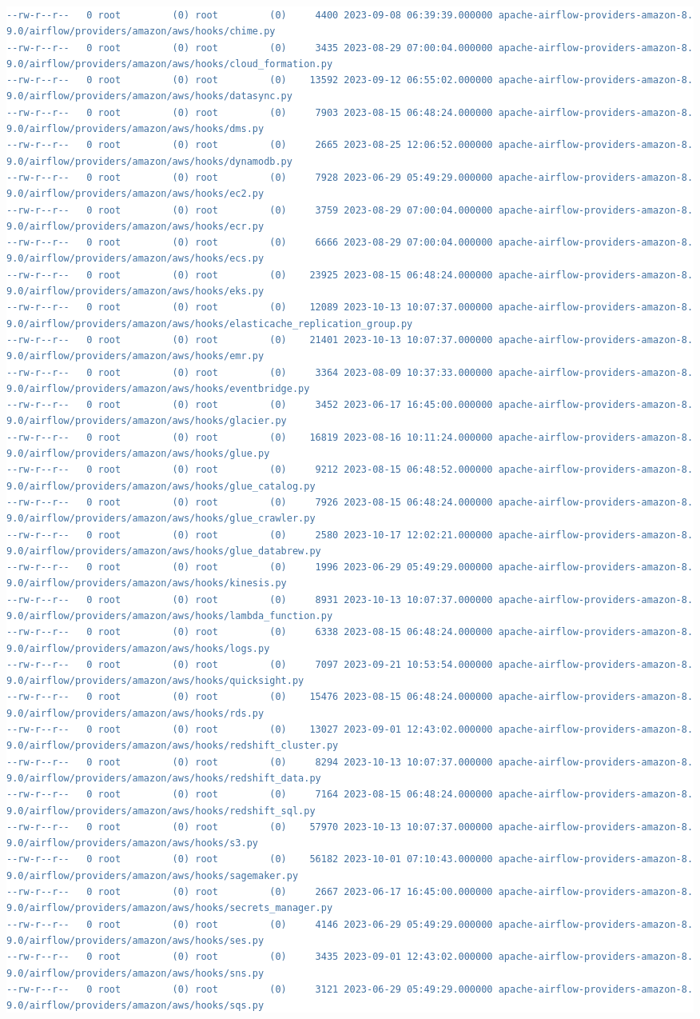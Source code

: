 ```diff
--rw-r--r--   0 root         (0) root         (0)     4400 2023-09-08 06:39:39.000000 apache-airflow-providers-amazon-8.9.0/airflow/providers/amazon/aws/hooks/chime.py
--rw-r--r--   0 root         (0) root         (0)     3435 2023-08-29 07:00:04.000000 apache-airflow-providers-amazon-8.9.0/airflow/providers/amazon/aws/hooks/cloud_formation.py
--rw-r--r--   0 root         (0) root         (0)    13592 2023-09-12 06:55:02.000000 apache-airflow-providers-amazon-8.9.0/airflow/providers/amazon/aws/hooks/datasync.py
--rw-r--r--   0 root         (0) root         (0)     7903 2023-08-15 06:48:24.000000 apache-airflow-providers-amazon-8.9.0/airflow/providers/amazon/aws/hooks/dms.py
--rw-r--r--   0 root         (0) root         (0)     2665 2023-08-25 12:06:52.000000 apache-airflow-providers-amazon-8.9.0/airflow/providers/amazon/aws/hooks/dynamodb.py
--rw-r--r--   0 root         (0) root         (0)     7928 2023-06-29 05:49:29.000000 apache-airflow-providers-amazon-8.9.0/airflow/providers/amazon/aws/hooks/ec2.py
--rw-r--r--   0 root         (0) root         (0)     3759 2023-08-29 07:00:04.000000 apache-airflow-providers-amazon-8.9.0/airflow/providers/amazon/aws/hooks/ecr.py
--rw-r--r--   0 root         (0) root         (0)     6666 2023-08-29 07:00:04.000000 apache-airflow-providers-amazon-8.9.0/airflow/providers/amazon/aws/hooks/ecs.py
--rw-r--r--   0 root         (0) root         (0)    23925 2023-08-15 06:48:24.000000 apache-airflow-providers-amazon-8.9.0/airflow/providers/amazon/aws/hooks/eks.py
--rw-r--r--   0 root         (0) root         (0)    12089 2023-10-13 10:07:37.000000 apache-airflow-providers-amazon-8.9.0/airflow/providers/amazon/aws/hooks/elasticache_replication_group.py
--rw-r--r--   0 root         (0) root         (0)    21401 2023-10-13 10:07:37.000000 apache-airflow-providers-amazon-8.9.0/airflow/providers/amazon/aws/hooks/emr.py
--rw-r--r--   0 root         (0) root         (0)     3364 2023-08-09 10:37:33.000000 apache-airflow-providers-amazon-8.9.0/airflow/providers/amazon/aws/hooks/eventbridge.py
--rw-r--r--   0 root         (0) root         (0)     3452 2023-06-17 16:45:00.000000 apache-airflow-providers-amazon-8.9.0/airflow/providers/amazon/aws/hooks/glacier.py
--rw-r--r--   0 root         (0) root         (0)    16819 2023-08-16 10:11:24.000000 apache-airflow-providers-amazon-8.9.0/airflow/providers/amazon/aws/hooks/glue.py
--rw-r--r--   0 root         (0) root         (0)     9212 2023-08-15 06:48:52.000000 apache-airflow-providers-amazon-8.9.0/airflow/providers/amazon/aws/hooks/glue_catalog.py
--rw-r--r--   0 root         (0) root         (0)     7926 2023-08-15 06:48:24.000000 apache-airflow-providers-amazon-8.9.0/airflow/providers/amazon/aws/hooks/glue_crawler.py
--rw-r--r--   0 root         (0) root         (0)     2580 2023-10-17 12:02:21.000000 apache-airflow-providers-amazon-8.9.0/airflow/providers/amazon/aws/hooks/glue_databrew.py
--rw-r--r--   0 root         (0) root         (0)     1996 2023-06-29 05:49:29.000000 apache-airflow-providers-amazon-8.9.0/airflow/providers/amazon/aws/hooks/kinesis.py
--rw-r--r--   0 root         (0) root         (0)     8931 2023-10-13 10:07:37.000000 apache-airflow-providers-amazon-8.9.0/airflow/providers/amazon/aws/hooks/lambda_function.py
--rw-r--r--   0 root         (0) root         (0)     6338 2023-08-15 06:48:24.000000 apache-airflow-providers-amazon-8.9.0/airflow/providers/amazon/aws/hooks/logs.py
--rw-r--r--   0 root         (0) root         (0)     7097 2023-09-21 10:53:54.000000 apache-airflow-providers-amazon-8.9.0/airflow/providers/amazon/aws/hooks/quicksight.py
--rw-r--r--   0 root         (0) root         (0)    15476 2023-08-15 06:48:24.000000 apache-airflow-providers-amazon-8.9.0/airflow/providers/amazon/aws/hooks/rds.py
--rw-r--r--   0 root         (0) root         (0)    13027 2023-09-01 12:43:02.000000 apache-airflow-providers-amazon-8.9.0/airflow/providers/amazon/aws/hooks/redshift_cluster.py
--rw-r--r--   0 root         (0) root         (0)     8294 2023-10-13 10:07:37.000000 apache-airflow-providers-amazon-8.9.0/airflow/providers/amazon/aws/hooks/redshift_data.py
--rw-r--r--   0 root         (0) root         (0)     7164 2023-08-15 06:48:24.000000 apache-airflow-providers-amazon-8.9.0/airflow/providers/amazon/aws/hooks/redshift_sql.py
--rw-r--r--   0 root         (0) root         (0)    57970 2023-10-13 10:07:37.000000 apache-airflow-providers-amazon-8.9.0/airflow/providers/amazon/aws/hooks/s3.py
--rw-r--r--   0 root         (0) root         (0)    56182 2023-10-01 07:10:43.000000 apache-airflow-providers-amazon-8.9.0/airflow/providers/amazon/aws/hooks/sagemaker.py
--rw-r--r--   0 root         (0) root         (0)     2667 2023-06-17 16:45:00.000000 apache-airflow-providers-amazon-8.9.0/airflow/providers/amazon/aws/hooks/secrets_manager.py
--rw-r--r--   0 root         (0) root         (0)     4146 2023-06-29 05:49:29.000000 apache-airflow-providers-amazon-8.9.0/airflow/providers/amazon/aws/hooks/ses.py
--rw-r--r--   0 root         (0) root         (0)     3435 2023-09-01 12:43:02.000000 apache-airflow-providers-amazon-8.9.0/airflow/providers/amazon/aws/hooks/sns.py
--rw-r--r--   0 root         (0) root         (0)     3121 2023-06-29 05:49:29.000000 apache-airflow-providers-amazon-8.9.0/airflow/providers/amazon/aws/hooks/sqs.py
```